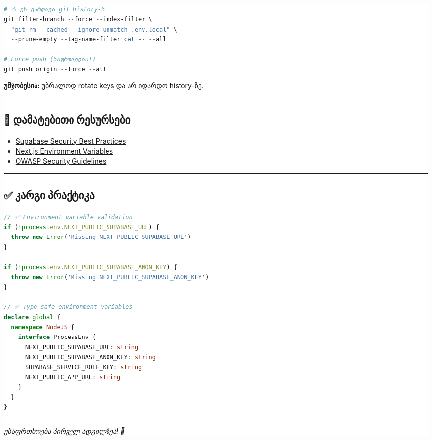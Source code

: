 ```powershell
# ⚠️ ეს გარდავა git history-ს
git filter-branch --force --index-filter \
  "git rm --cached --ignore-unmatch .env.local" \
  --prune-empty --tag-name-filter cat -- --all

# Force push (საფრთხელია!)
git push origin --force --all
```

**უმჯობესია:** უბრალოდ rotate keys და არ იდარდო history-ზე.

---

## 🔗 დამატებითი რესურსები

- [Supabase Security Best Practices](https://supabase.com/docs/guides/platform/security)
- [Next.js Environment Variables](https://nextjs.org/docs/app/building-your-application/configuring/environment-variables)
- [OWASP Security Guidelines](https://owasp.org/www-project-top-ten/)

---

## ✅ კარგი პრაქტიკა

```typescript
// ✅ Environment variable validation
if (!process.env.NEXT_PUBLIC_SUPABASE_URL) {
  throw new Error('Missing NEXT_PUBLIC_SUPABASE_URL')
}

if (!process.env.NEXT_PUBLIC_SUPABASE_ANON_KEY) {
  throw new Error('Missing NEXT_PUBLIC_SUPABASE_ANON_KEY')
}

// ✅ Type-safe environment variables
declare global {
  namespace NodeJS {
    interface ProcessEnv {
      NEXT_PUBLIC_SUPABASE_URL: string
      NEXT_PUBLIC_SUPABASE_ANON_KEY: string
      SUPABASE_SERVICE_ROLE_KEY: string
      NEXT_PUBLIC_APP_URL: string
    }
  }
}
```

---

*უსაფრთხოება პირველ ადგილზეა! 🔐*
